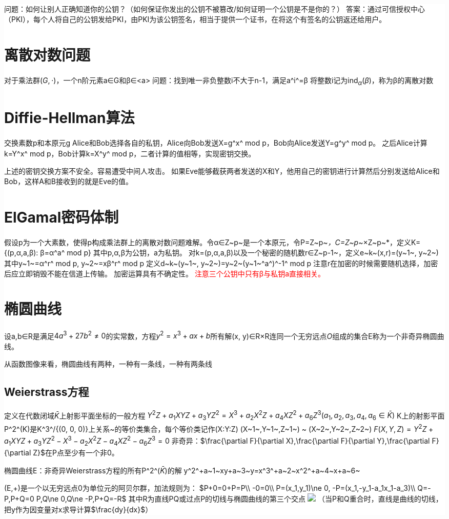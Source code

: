 问题：如何让别人正确知道你的公钥？（如何保证你发出的公钥不被篡改/如何证明一个公钥是不是你的？）
答案：通过可信授权中心（PKI），每个人将自己的公钥发给PKI，由PKI为该公钥签名，相当于提供一个证书，在将这个有签名的公钥返还给用户。

# 离散对数问题
对于乘法群$(G,\cdot)$，一个n阶元素a∈G和β∈\<a\>
问题：找到唯一非负整数i不大于n-1，满足a^i^=β
将整数i记为$\operatorname {ind}_{\alpha}(\beta)$，称为β的离散对数

# Diffie-Hellman算法
交换素数p和本原元g
Alice和Bob选择各自的私钥，Alice向Bob发送X=g^x^ mod p，Bob向Alice发送Y=g^y^ mod p。
之后Alice计算k=Y^x^ mod p，Bob计算k=X^y^ mod p，二者计算的值相等，实现密钥交换。

上述的密钥交换方案不安全。容易遭受中间人攻击。
如果Eve能够截获两者发送的X和Y，他用自己的密钥进行计算然后分别发送给Alice和Bob，这样A和B接收到的就是Eve的值。

# ElGamal密码体制
假设p为一个大素数，使得p构成乘法群上的离散对数问题难解。令α∈Z~p~是一个本原元，令P=Z~p~*，C=Z~p~*×Z~p~*，定义K={(p,α,a,β): β=α^a^ mod p}
其中p,α,β为公钥，a为私钥。
对k=(p,α,a,β)以及一个秘密的随机数r∈Z~p-1~，定义e~k~(x,r)=(y~1~, y~2~)
其中y~1~=α^r^ mod p, y~2~=xβ^r^ mod p
定义d~k~(y~1~, y~2~)=y~2~(y~1~^a^)^-1^ mod p
注意r在加密的时候需要随机选择，加密后应立即销毁不能在信道上传输。
加密运算具有不确定性。
<font color=red>注意三个公钥中只有β与私钥a直接相关。</font>

# 椭圆曲线
设a,b∈R是满足$4a^3+27b^2\ne 0$的实常数，方程$y^2=x^3+ax+b$所有解(x, y)∈R×R连同一个无穷远点$O$组成的集合E称为一个非奇异椭圆曲线。

从函数图像来看，椭圆曲线有两种，一种有一条线，一种有两条线
## Weierstrass方程
定义在代数闭域$\bar K$上射影平面坐标的一般方程
$Y^2Z+a_1XYZ+a_3YZ^2=X^3+a_2X^2Z+a_4XZ^2+a_6Z^3 (a_1,a_2,a_3,a_4,a_6\in\bar K)$
K上的射影平面P^2^(K)是K^3^/{(0, 0, 0)}上关系~的等价类集合，每个等价类记作(X:Y:Z)
(X~1~,Y~1~,Z~1~) ~ (X~2~,Y~2~,Z~2~)
$F(X,Y,Z)=Y^2Z+a_1XYZ+a_3YZ^2-X^3-a_2X^2Z-a_4XZ^2-a_6Z^3=0$
非奇异：$\frac{\partial F}{\partial X},\frac{\partial F}{\partial Y},\frac{\partial F}{\partial Z}$在P点至少有一个非0。

椭圆曲线E：非奇异Weierstrass方程的所有P^2^($\bar K$)的解
y^2^+a~1~xy+a~3~y=x^3^+a~2~x^2^+a~4~x+a~6~

(E,+)是一个以无穷远点0为单位元的阿贝尔群，加法规则为：
$P+0=0+P=P\\
-0=0\\
P=(x_1,y_1)\ne 0, -P=(x_1,-y_1-a_1x_1-a_3)\\
Q=-P,P+Q=0
P,Q\ne 0,Q\ne -P,P+Q=-R$
其中R为直线PQ或过点P的切线与椭圆曲线的第三个交点
![](https://img-blog.csdnimg.cn/386924c7cd1246ecae2816711b0d0112.jpeg)
（当P和Q重合时，直线是曲线的切线，把y作为因变量对x求导计算$\frac{dy}{dx}$）
